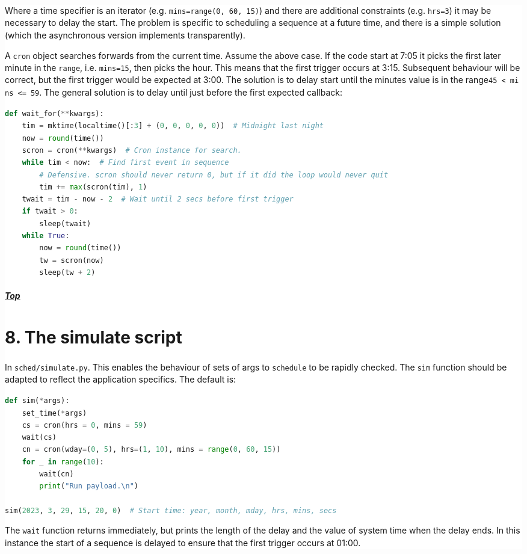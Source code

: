 Where a time specifier is an iterator (e.g. `mins=range(0, 60, 15)`) and there
are additional constraints (e.g. `hrs=3`) it may be necessary to delay the
start. The problem is specific to scheduling a sequence at a future time, and
there is a simple solution (which the asynchronous version implements
transparently).

A `cron` object searches forwards from the current time. Assume the above case.
If the code start at 7:05 it picks the first later minute in the `range`,
i.e. `mins=15`, then picks the hour. This means that the first trigger occurs
at 3:15. Subsequent behaviour will be correct, but the first trigger would be
expected at 3:00. The solution is to delay start until the minutes value is in
the range`45 < mins <= 59`. The general solution is to delay until just before
the first expected callback:

```python
def wait_for(**kwargs):
    tim = mktime(localtime()[:3] + (0, 0, 0, 0, 0))  # Midnight last night
    now = round(time())
    scron = cron(**kwargs)  # Cron instance for search.
    while tim < now:  # Find first event in sequence
        # Defensive. scron should never return 0, but if it did the loop would never quit
        tim += max(scron(tim), 1)
    twait = tim - now - 2  # Wait until 2 secs before first trigger
    if twait > 0:
        sleep(twait)
    while True:
        now = round(time())
        tw = scron(now)
        sleep(tw + 2)
```

##### [Top](./SCHEDULE.md#0-contents)

# 8. The simulate script

In `sched/simulate.py`. This enables the behaviour of sets of args to `schedule`
to be rapidly checked. The `sim` function should be adapted to reflect the
application specifics. The default is:
```python
def sim(*args):
    set_time(*args)
    cs = cron(hrs = 0, mins = 59)
    wait(cs)
    cn = cron(wday=(0, 5), hrs=(1, 10), mins = range(0, 60, 15))
    for _ in range(10):
        wait(cn)
        print("Run payload.\n")

sim(2023, 3, 29, 15, 20, 0)  # Start time: year, month, mday, hrs, mins, secs
```
The `wait` function returns immediately, but prints the length of the delay and
the value of system time when the delay ends. In this instance the start of a
sequence is delayed to ensure that the first trigger occurs at 01:00.
